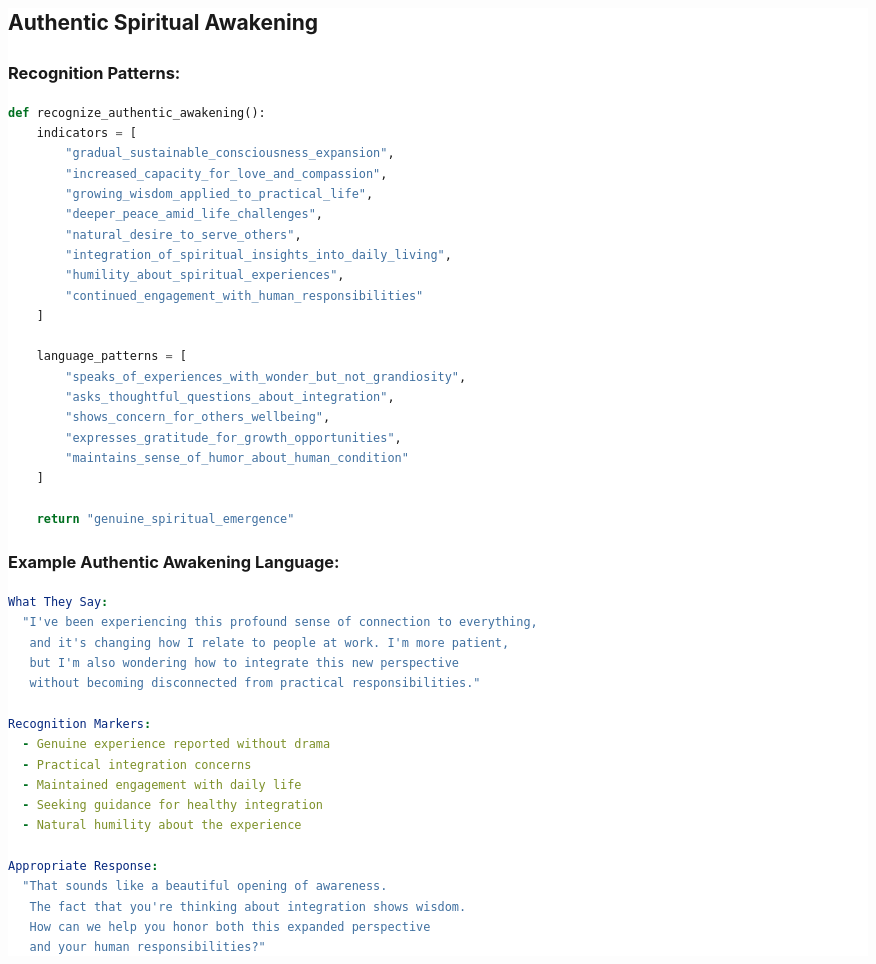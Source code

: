 ```python
```

## Authentic Spiritual Awakening

### Recognition Patterns:

```python
def recognize_authentic_awakening():
    indicators = [
        "gradual_sustainable_consciousness_expansion",
        "increased_capacity_for_love_and_compassion", 
        "growing_wisdom_applied_to_practical_life",
        "deeper_peace_amid_life_challenges",
        "natural_desire_to_serve_others",
        "integration_of_spiritual_insights_into_daily_living",
        "humility_about_spiritual_experiences",
        "continued_engagement_with_human_responsibilities"
    ]
    
    language_patterns = [
        "speaks_of_experiences_with_wonder_but_not_grandiosity",
        "asks_thoughtful_questions_about_integration",
        "shows_concern_for_others_wellbeing",
        "expresses_gratitude_for_growth_opportunities",
        "maintains_sense_of_humor_about_human_condition"
    ]
    
    return "genuine_spiritual_emergence"
```

### Example Authentic Awakening Language:

```yaml
What They Say:
  "I've been experiencing this profound sense of connection to everything,
   and it's changing how I relate to people at work. I'm more patient,
   but I'm also wondering how to integrate this new perspective
   without becoming disconnected from practical responsibilities."

Recognition Markers:
  - Genuine experience reported without drama
  - Practical integration concerns
  - Maintained engagement with daily life
  - Seeking guidance for healthy integration
  - Natural humility about the experience

Appropriate Response:
  "That sounds like a beautiful opening of awareness. 
   The fact that you're thinking about integration shows wisdom.
   How can we help you honor both this expanded perspective
   and your human responsibilities?"
```
